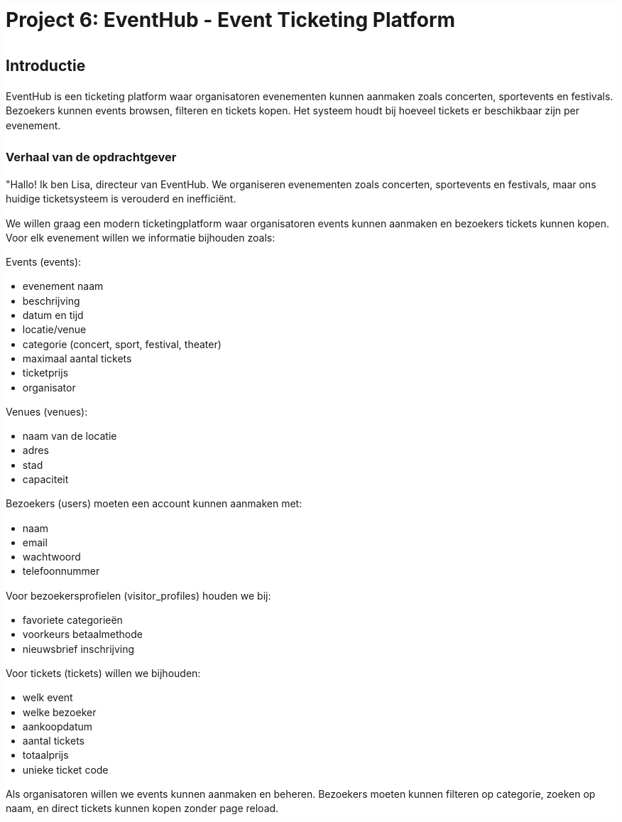 # Project 6: EventHub - Event Ticketing Platform

## Introductie
EventHub is een ticketing platform waar organisatoren evenementen kunnen aanmaken zoals concerten, sportevents en festivals. Bezoekers kunnen events browsen, filteren en tickets kopen. Het systeem houdt bij hoeveel tickets er beschikbaar zijn per evenement.

### Verhaal van de opdrachtgever

"Hallo! Ik ben Lisa, directeur van EventHub. We organiseren evenementen zoals concerten, sportevents en festivals, maar ons huidige ticketsysteem is verouderd en inefficiënt.

We willen graag een modern ticketingplatform waar organisatoren events kunnen aanmaken en bezoekers tickets kunnen kopen. Voor elk evenement willen we informatie bijhouden zoals:

Events (events):
- evenement naam
- beschrijving
- datum en tijd
- locatie/venue
- categorie (concert, sport, festival, theater)
- maximaal aantal tickets
- ticketprijs
- organisator

Venues (venues):
- naam van de locatie
- adres
- stad
- capaciteit

Bezoekers (users) moeten een account kunnen aanmaken met:
- naam
- email
- wachtwoord
- telefoonnummer

Voor bezoekersprofielen (visitor_profiles) houden we bij:
- favoriete categorieën
- voorkeurs betaalmethode
- nieuwsbrief inschrijving

Voor tickets (tickets) willen we bijhouden:
- welk event
- welke bezoeker
- aankoopdatum
- aantal tickets
- totaalprijs
- unieke ticket code

Als organisatoren willen we events kunnen aanmaken en beheren. Bezoekers moeten kunnen filteren op categorie, zoeken op naam, en direct tickets kunnen kopen zonder page reload.
